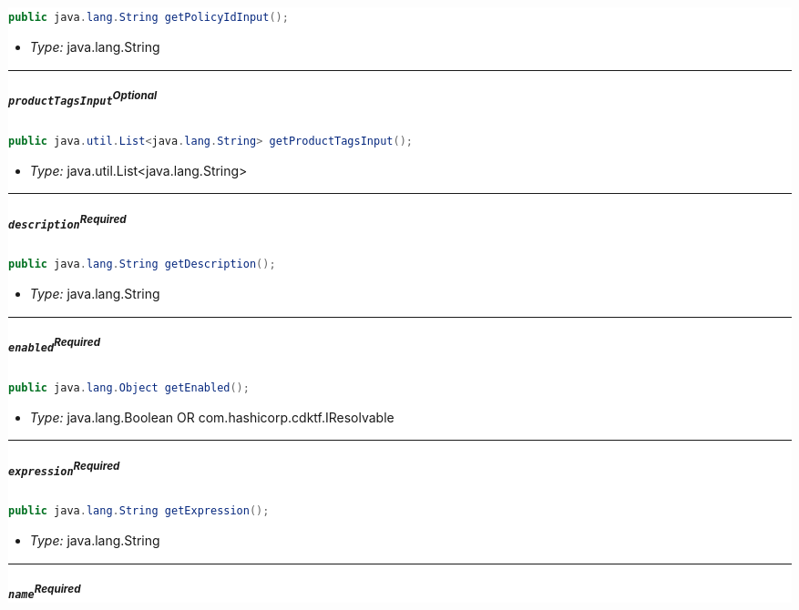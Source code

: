 ```java
public java.lang.String getPolicyIdInput();
```

- *Type:* java.lang.String

---

##### `productTagsInput`<sup>Optional</sup> <a name="productTagsInput" id="@cdktf/provider-datadog.csmThreatsAgentRule.CsmThreatsAgentRule.property.productTagsInput"></a>

```java
public java.util.List<java.lang.String> getProductTagsInput();
```

- *Type:* java.util.List<java.lang.String>

---

##### `description`<sup>Required</sup> <a name="description" id="@cdktf/provider-datadog.csmThreatsAgentRule.CsmThreatsAgentRule.property.description"></a>

```java
public java.lang.String getDescription();
```

- *Type:* java.lang.String

---

##### `enabled`<sup>Required</sup> <a name="enabled" id="@cdktf/provider-datadog.csmThreatsAgentRule.CsmThreatsAgentRule.property.enabled"></a>

```java
public java.lang.Object getEnabled();
```

- *Type:* java.lang.Boolean OR com.hashicorp.cdktf.IResolvable

---

##### `expression`<sup>Required</sup> <a name="expression" id="@cdktf/provider-datadog.csmThreatsAgentRule.CsmThreatsAgentRule.property.expression"></a>

```java
public java.lang.String getExpression();
```

- *Type:* java.lang.String

---

##### `name`<sup>Required</sup> <a name="name" id="@cdktf/provider-datadog.csmThreatsAgentRule.CsmThreatsAgentRule.property.name"></a>
